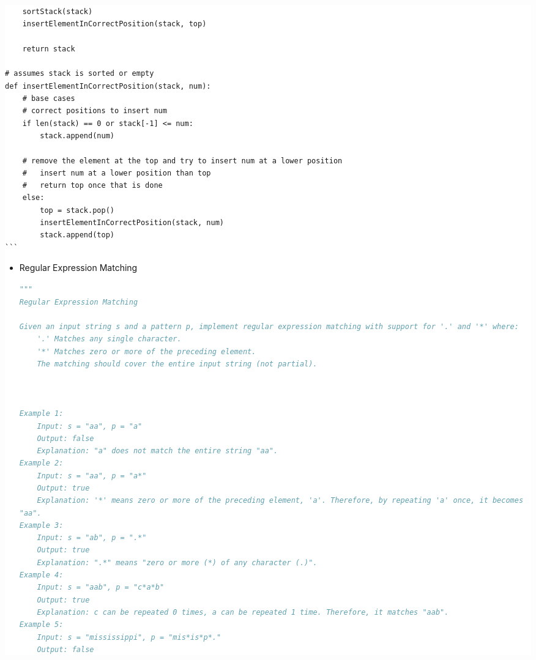         sortStack(stack)
        insertElementInCorrectPosition(stack, top)
    
        return stack
    
    # assumes stack is sorted or empty
    def insertElementInCorrectPosition(stack, num):
        # base cases
        # correct positions to insert num
        if len(stack) == 0 or stack[-1] <= num:
            stack.append(num)
    
        # remove the element at the top and try to insert num at a lower position
        #   insert num at a lower position than top
        #   return top once that is done
        else:
            top = stack.pop()
            insertElementInCorrectPosition(stack, num)
            stack.append(top)
    ```
    
- Regular Expression Matching
    
    ```python
    """ 
    Regular Expression Matching
    
    Given an input string s and a pattern p, implement regular expression matching with support for '.' and '*' where:
        '.' Matches any single character.
        '*' Matches zero or more of the preceding element.
        The matching should cover the entire input string (not partial).
    
     
    
    Example 1:
        Input: s = "aa", p = "a"
        Output: false
        Explanation: "a" does not match the entire string "aa".
    Example 2:
        Input: s = "aa", p = "a*"
        Output: true
        Explanation: '*' means zero or more of the preceding element, 'a'. Therefore, by repeating 'a' once, it becomes "aa".
    Example 3:
        Input: s = "ab", p = ".*"
        Output: true
        Explanation: ".*" means "zero or more (*) of any character (.)".
    Example 4:
        Input: s = "aab", p = "c*a*b"
        Output: true
        Explanation: c can be repeated 0 times, a can be repeated 1 time. Therefore, it matches "aab".
    Example 5:
        Input: s = "mississippi", p = "mis*is*p*."
        Output: false
    